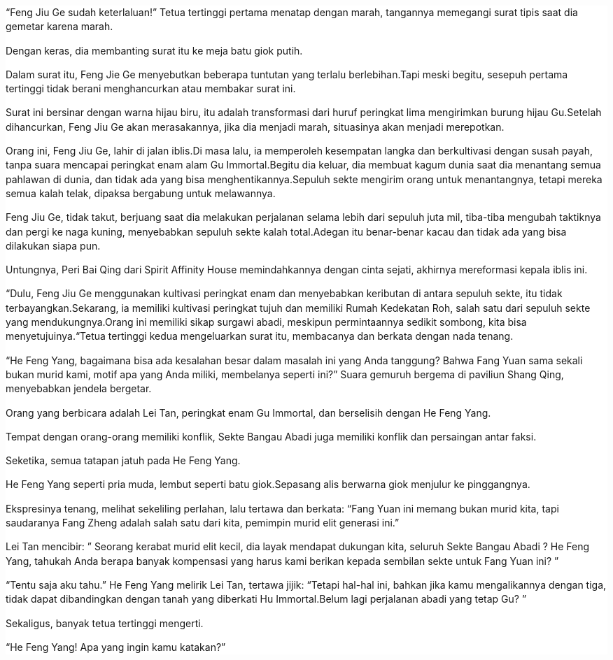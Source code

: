 “Feng Jiu Ge sudah keterlaluan!” Tetua tertinggi pertama menatap dengan marah, tangannya memegangi surat tipis saat dia gemetar karena marah.

Dengan keras, dia membanting surat itu ke meja batu giok putih.

Dalam surat itu, Feng Jie Ge menyebutkan beberapa tuntutan yang terlalu berlebihan.Tapi meski begitu, sesepuh pertama tertinggi tidak berani menghancurkan atau membakar surat ini.



Surat ini bersinar dengan warna hijau biru, itu adalah transformasi dari huruf peringkat lima mengirimkan burung hijau Gu.Setelah dihancurkan, Feng Jiu Ge akan merasakannya, jika dia menjadi marah, situasinya akan menjadi merepotkan.

Orang ini, Feng Jiu Ge, lahir di jalan iblis.Di masa lalu, ia memperoleh kesempatan langka dan berkultivasi dengan susah payah, tanpa suara mencapai peringkat enam alam Gu Immortal.Begitu dia keluar, dia membuat kagum dunia saat dia menantang semua pahlawan di dunia, dan tidak ada yang bisa menghentikannya.Sepuluh sekte mengirim orang untuk menantangnya, tetapi mereka semua kalah telak, dipaksa bergabung untuk melawannya.

Feng Jiu Ge, tidak takut, berjuang saat dia melakukan perjalanan selama lebih dari sepuluh juta mil, tiba-tiba mengubah taktiknya dan pergi ke naga kuning, menyebabkan sepuluh sekte kalah total.Adegan itu benar-benar kacau dan tidak ada yang bisa dilakukan siapa pun.

Untungnya, Peri Bai Qing dari Spirit Affinity House memindahkannya dengan cinta sejati, akhirnya mereformasi kepala iblis ini.

“Dulu, Feng Jiu Ge menggunakan kultivasi peringkat enam dan menyebabkan keributan di antara sepuluh sekte, itu tidak terbayangkan.Sekarang, ia memiliki kultivasi peringkat tujuh dan memiliki Rumah Kedekatan Roh, salah satu dari sepuluh sekte yang mendukungnya.Orang ini memiliki sikap surgawi abadi, meskipun permintaannya sedikit sombong, kita bisa menyetujuinya.“Tetua tertinggi kedua mengeluarkan surat itu, membacanya dan berkata dengan nada tenang.

“He Feng Yang, bagaimana bisa ada kesalahan besar dalam masalah ini yang Anda tanggung? Bahwa Fang Yuan sama sekali bukan murid kami, motif apa yang Anda miliki, membelanya seperti ini?” Suara gemuruh bergema di paviliun Shang Qing, menyebabkan jendela bergetar.

Orang yang berbicara adalah Lei Tan, peringkat enam Gu Immortal, dan berselisih dengan He Feng Yang.

Tempat dengan orang-orang memiliki konflik, Sekte Bangau Abadi juga memiliki konflik dan persaingan antar faksi.

Seketika, semua tatapan jatuh pada He Feng Yang.

He Feng Yang seperti pria muda, lembut seperti batu giok.Sepasang alis berwarna giok menjulur ke pinggangnya.

Ekspresinya tenang, melihat sekeliling perlahan, lalu tertawa dan berkata: “Fang Yuan ini memang bukan murid kita, tapi saudaranya Fang Zheng adalah salah satu dari kita, pemimpin murid elit generasi ini.”

Lei Tan mencibir: ” Seorang kerabat murid elit kecil, dia layak mendapat dukungan kita, seluruh Sekte Bangau Abadi ? He Feng Yang, tahukah Anda berapa banyak kompensasi yang harus kami berikan kepada sembilan sekte untuk Fang Yuan ini? ”

“Tentu saja aku tahu.” He Feng Yang melirik Lei Tan, tertawa jijik: “Tetapi hal-hal ini, bahkan jika kamu mengalikannya dengan tiga, tidak dapat dibandingkan dengan tanah yang diberkati Hu Immortal.Belum lagi perjalanan abadi yang tetap Gu? ”

Sekaligus, banyak tetua tertinggi mengerti.

“He Feng Yang! Apa yang ingin kamu katakan?”